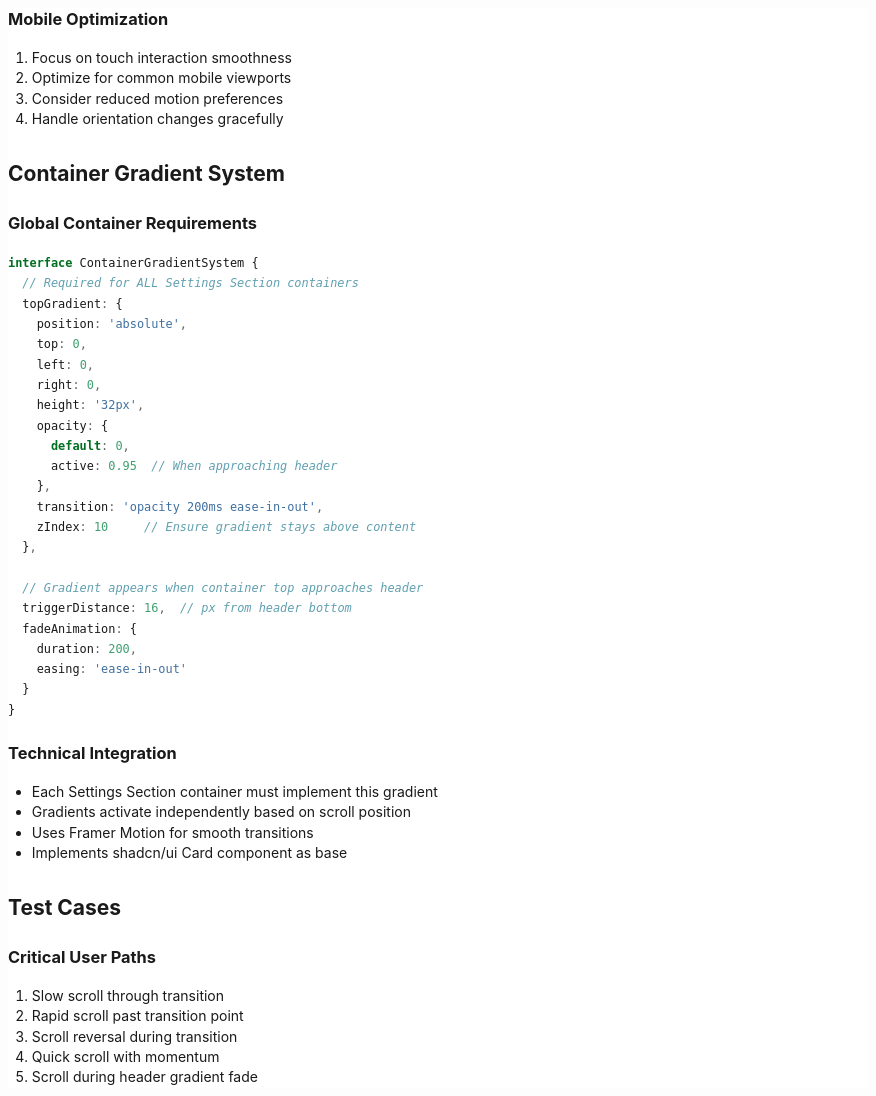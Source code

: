 ### Mobile Optimization
1. Focus on touch interaction smoothness
2. Optimize for common mobile viewports
3. Consider reduced motion preferences
4. Handle orientation changes gracefully

## Container Gradient System

### Global Container Requirements
```typescript
interface ContainerGradientSystem {
  // Required for ALL Settings Section containers
  topGradient: {
    position: 'absolute',
    top: 0,
    left: 0,
    right: 0,
    height: '32px',
    opacity: {
      default: 0,
      active: 0.95  // When approaching header
    },
    transition: 'opacity 200ms ease-in-out',
    zIndex: 10     // Ensure gradient stays above content
  },
  
  // Gradient appears when container top approaches header
  triggerDistance: 16,  // px from header bottom
  fadeAnimation: {
    duration: 200,
    easing: 'ease-in-out'
  }
}
```

### Technical Integration
- Each Settings Section container must implement this gradient
- Gradients activate independently based on scroll position
- Uses Framer Motion for smooth transitions
- Implements shadcn/ui Card component as base

## Test Cases

### Critical User Paths
1. Slow scroll through transition
2. Rapid scroll past transition point
3. Scroll reversal during transition
4. Quick scroll with momentum
5. Scroll during header gradient fade
